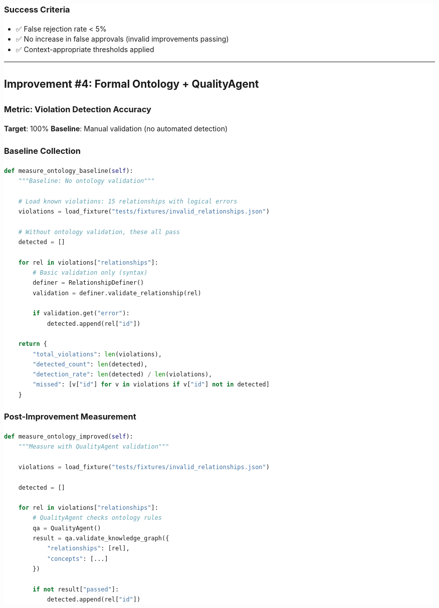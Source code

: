 ### Success Criteria

- ✅ False rejection rate < 5%
- ✅ No increase in false approvals (invalid improvements passing)
- ✅ Context-appropriate thresholds applied

---

## Improvement #4: Formal Ontology + QualityAgent

### Metric: Violation Detection Accuracy

**Target**: 100%
**Baseline**: Manual validation (no automated detection)

### Baseline Collection

```python
def measure_ontology_baseline(self):
    """Baseline: No ontology validation"""

    # Load known violations: 15 relationships with logical errors
    violations = load_fixture("tests/fixtures/invalid_relationships.json")

    # Without ontology validation, these all pass
    detected = []

    for rel in violations["relationships"]:
        # Basic validation only (syntax)
        definer = RelationshipDefiner()
        validation = definer.validate_relationship(rel)

        if validation.get("error"):
            detected.append(rel["id"])

    return {
        "total_violations": len(violations),
        "detected_count": len(detected),
        "detection_rate": len(detected) / len(violations),
        "missed": [v["id"] for v in violations if v["id"] not in detected]
    }
```

### Post-Improvement Measurement

```python
def measure_ontology_improved(self):
    """Measure with QualityAgent validation"""

    violations = load_fixture("tests/fixtures/invalid_relationships.json")

    detected = []

    for rel in violations["relationships"]:
        # QualityAgent checks ontology rules
        qa = QualityAgent()
        result = qa.validate_knowledge_graph({
            "relationships": [rel],
            "concepts": [...]
        })

        if not result["passed"]:
            detected.append(rel["id"])

```